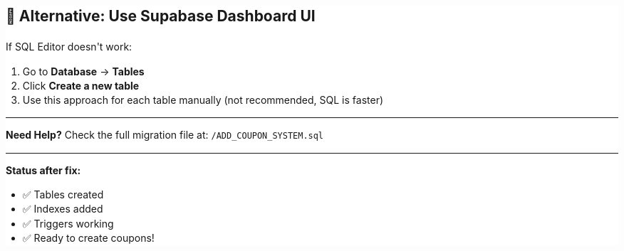 
## 📝 Alternative: Use Supabase Dashboard UI

If SQL Editor doesn't work:

1. Go to **Database** → **Tables**
2. Click **Create a new table**
3. Use this approach for each table manually (not recommended, SQL is faster)

---

**Need Help?** Check the full migration file at: `/ADD_COUPON_SYSTEM.sql`

---

**Status after fix:** 
- ✅ Tables created
- ✅ Indexes added
- ✅ Triggers working
- ✅ Ready to create coupons!

